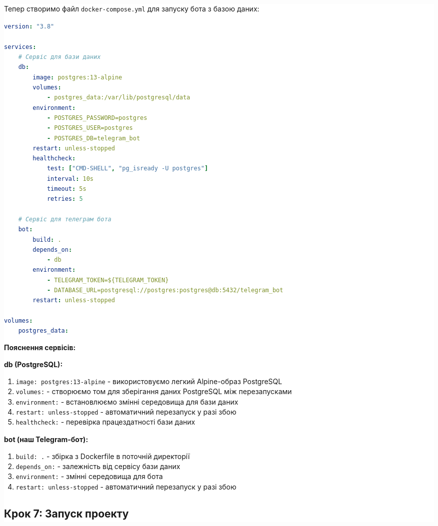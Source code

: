 Тепер створимо файл `docker-compose.yml` для запуску бота з базою даних:

```yaml
version: "3.8"

services:
    # Сервіс для бази даних
    db:
        image: postgres:13-alpine
        volumes:
            - postgres_data:/var/lib/postgresql/data
        environment:
            - POSTGRES_PASSWORD=postgres
            - POSTGRES_USER=postgres
            - POSTGRES_DB=telegram_bot
        restart: unless-stopped
        healthcheck:
            test: ["CMD-SHELL", "pg_isready -U postgres"]
            interval: 10s
            timeout: 5s
            retries: 5

    # Сервіс для телеграм бота
    bot:
        build: .
        depends_on:
            - db
        environment:
            - TELEGRAM_TOKEN=${TELEGRAM_TOKEN}
            - DATABASE_URL=postgresql://postgres:postgres@db:5432/telegram_bot
        restart: unless-stopped

volumes:
    postgres_data:
```

**Пояснення сервісів:**

**db (PostgreSQL):**

1. `image: postgres:13-alpine` - використовуємо легкий Alpine-образ PostgreSQL
2. `volumes:` - створюємо том для зберігання даних PostgreSQL між перезапусками
3. `environment:` - встановлюємо змінні середовища для бази даних
4. `restart: unless-stopped` - автоматичний перезапуск у разі збою
5. `healthcheck:` - перевірка працездатності бази даних

**bot (наш Telegram-бот):**

1. `build: .` - збірка з Dockerfile в поточній директорії
2. `depends_on:` - залежність від сервісу бази даних
3. `environment:` - змінні середовища для бота
4. `restart: unless-stopped` - автоматичний перезапуск у разі збою

## Крок 7: Запуск проекту
